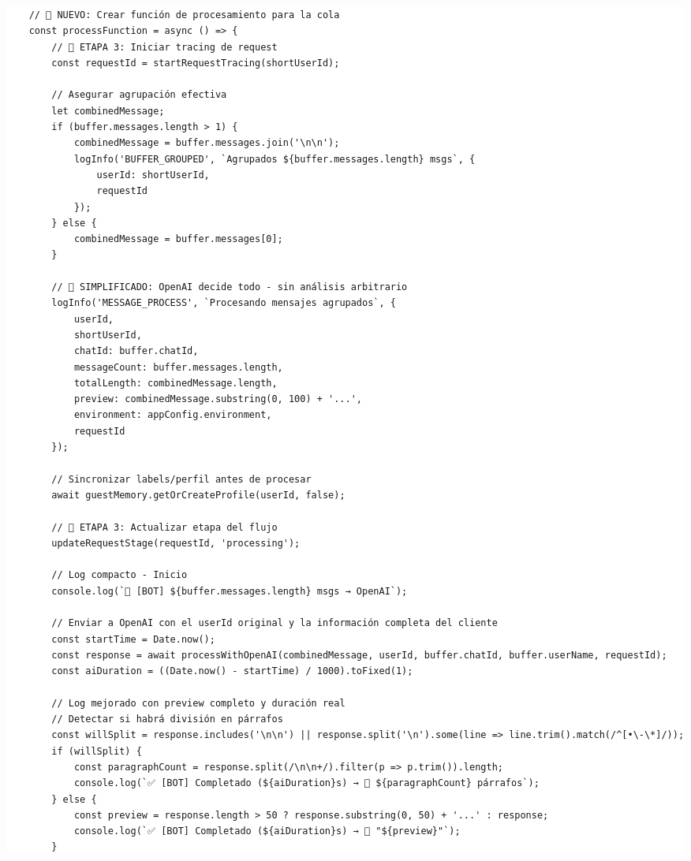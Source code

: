         // 🔧 NUEVO: Crear función de procesamiento para la cola
        const processFunction = async () => {
            // 🔧 ETAPA 3: Iniciar tracing de request
            const requestId = startRequestTracing(shortUserId);
            
            // Asegurar agrupación efectiva
            let combinedMessage;
            if (buffer.messages.length > 1) {
                combinedMessage = buffer.messages.join('\n\n');
                logInfo('BUFFER_GROUPED', `Agrupados ${buffer.messages.length} msgs`, { 
                    userId: shortUserId,
                    requestId 
                });
            } else {
                combinedMessage = buffer.messages[0];
            }

            // 🚀 SIMPLIFICADO: OpenAI decide todo - sin análisis arbitrario
            logInfo('MESSAGE_PROCESS', `Procesando mensajes agrupados`, {
                userId,
                shortUserId,
                chatId: buffer.chatId,
                messageCount: buffer.messages.length,
                totalLength: combinedMessage.length,
                preview: combinedMessage.substring(0, 100) + '...',
                environment: appConfig.environment,
                requestId
            });

            // Sincronizar labels/perfil antes de procesar
            await guestMemory.getOrCreateProfile(userId, false);

            // 🔧 ETAPA 3: Actualizar etapa del flujo
            updateRequestStage(requestId, 'processing');

            // Log compacto - Inicio
            console.log(`🤖 [BOT] ${buffer.messages.length} msgs → OpenAI`);
            
            // Enviar a OpenAI con el userId original y la información completa del cliente
            const startTime = Date.now();
            const response = await processWithOpenAI(combinedMessage, userId, buffer.chatId, buffer.userName, requestId);
            const aiDuration = ((Date.now() - startTime) / 1000).toFixed(1);
            
            // Log mejorado con preview completo y duración real
            // Detectar si habrá división en párrafos
            const willSplit = response.includes('\n\n') || response.split('\n').some(line => line.trim().match(/^[•\-\*]/));
            if (willSplit) {
                const paragraphCount = response.split(/\n\n+/).filter(p => p.trim()).length;
                console.log(`✅ [BOT] Completado (${aiDuration}s) → 💬 ${paragraphCount} párrafos`);
            } else {
                const preview = response.length > 50 ? response.substring(0, 50) + '...' : response;
                console.log(`✅ [BOT] Completado (${aiDuration}s) → 💬 "${preview}"`);
            }
            
